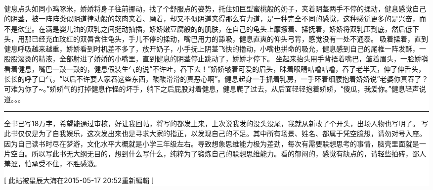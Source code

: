   健息点头如同小鸡啄米，娇娇将身子往前挪动，找了个舒服点的姿势，托住如巨型蜜桃般的奶子，夹着阴茎两手不停的揉动，健息感觉自己的阴茎，被一阵阵类似阴道律动般的软肉夹着、磨着，却又不似阴道夹得那么有力道，是一种完全不同的感觉，这种感觉更多的是兴奋，而不是欲望。在满是婴儿油的双乳之间挺动抽插，娇娇嫩豆腐般的的肌肤，在自己的龟头上摩擦着、揉抚着，娇娇将双乳压到底，然后低下头，用那已经充血玫红的双唇含住龟头，手儿不停的揉动，嘴巴用力的舔吸，健息直爽的仰头弓背，感觉没有一处不通泰。
   吸着揉着，直到健息呼吸越来越重，娇娇看到时机差不多了，放开奶子，小手抚上阴茎飞快的撸动，小嘴也拼命的吸允，健息感到自己的尾椎一阵发酥，一股股滚烫的精液，全部射进了娇娇的小嘴里，直到健息的阴茎停止跳动了，娇娇才停下。
  坐起来抬头用手背捂着嘴巴，皱着眉头，一脸娇嗔看着健息，嘴巴一鼓一鼓的，健息假装生气的说“不许吐，吞下去！”娇娇皱着可爱的眉头，眯着眼睛咕噜咕噜，吞了老半天，伸了伸舌头，长长的呼了口气，“以后不许要人家吞这些东西，酸酸滑滑的真恶心啊”。健息起身一手抓着乳房，一手环着细腰抱着娇娇说“老婆你真吞了？可难为你了~。”娇娇气的打掉健息作怪的坏手，躺下之后屁股对着健息，健息爬了过去，从后面轻轻抱着娇娇，“傻瓜，我爱你。”健息轻声说道。。。

------------------------------------------------------------------------

全书已写18万字，希望能通过审核，好让我回帖，将写的都发上来，上次说我发的没头没尾，我就从新改了个开头，出场人物也写明了。
写此书仅仅是为了自我娱乐，这次发出来也是寻求大家的指正，以发现自己的不足。其中所有场景、姓名、都属于凭空臆想，请勿对号入座。
因为自己读书时尽在梦游，文化水平大概就是小学三年级左右。导致想象思维能力极为差劲，每次有需要联想思考的事情，脑壳里面就是一片空白。所以写此书无大纲无目的，想到什么写什么，纯粹为了锻炼自己的联想思维能力。看的郁闷的，感觉有缺点的，请轻些拍砖，鄙人羞涩，怕承受不住，不胜感激。


[ 此貼被星辰大海在2015-05-17 20:52重新編輯 ]